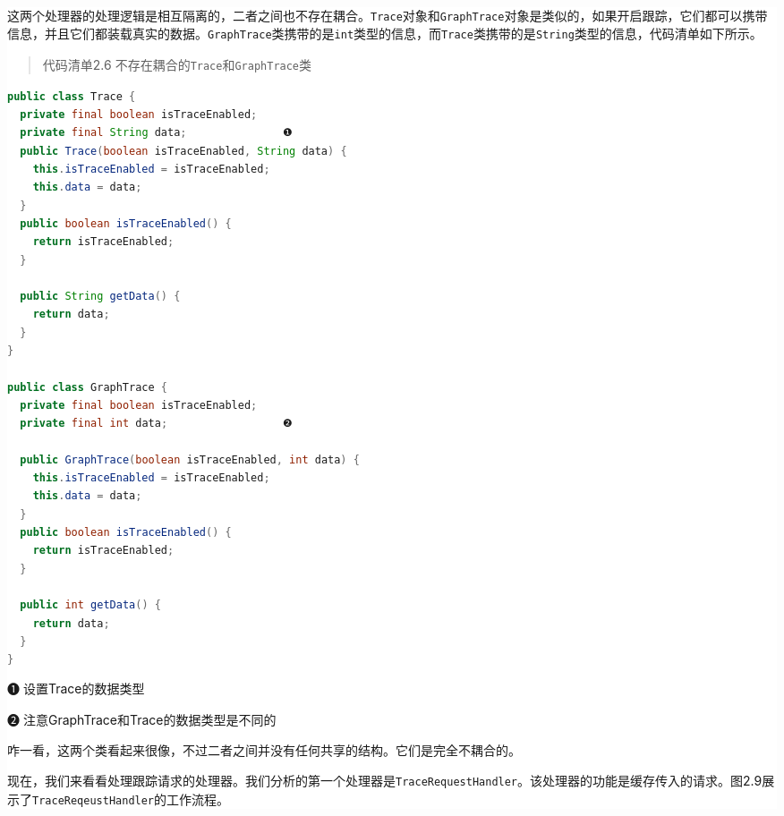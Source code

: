 这两个处理器的处理逻辑是相互隔离的，二者之间也不存在耦合。`Trace`对象和`GraphTrace`对象是类似的，如果开启跟踪，它们都可以携带信息，并且它们都装载真实的数据。`GraphTrace`类携带的是`int`类型的信息，而`Trace`类携带的是`String`类型的信息，代码清单如下所示。

> 代码清单2.6 不存在耦合的`Trace`和`GraphTrace`类

```Java 
public class Trace {
  private final boolean isTraceEnabled;
  private final String data;               ❶
  public Trace(boolean isTraceEnabled, String data) {
    this.isTraceEnabled = isTraceEnabled;
    this.data = data;
  }
  public boolean isTraceEnabled() {
    return isTraceEnabled;
  }
 
  public String getData() {
    return data;
  }
}
 
public class GraphTrace {
  private final boolean isTraceEnabled;
  private final int data;                  ❷
 
  public GraphTrace(boolean isTraceEnabled, int data) {
    this.isTraceEnabled = isTraceEnabled;
    this.data = data;
  }
  public boolean isTraceEnabled() {
    return isTraceEnabled;
  }
 
  public int getData() {
    return data;
  }
}
```

❶ 设置Trace的数据类型

❷ 注意GraphTrace和Trace的数据类型是不同的

咋一看，这两个类看起来很像，不过二者之间并没有任何共享的结构。它们是完全不耦合的。

现在，我们来看看处理跟踪请求的处理器。我们分析的第一个处理器是`TraceRequestHandler`。该处理器的功能是缓存传入的请求。图2.9展示了`TraceReqeustHandler`的工作流程。
